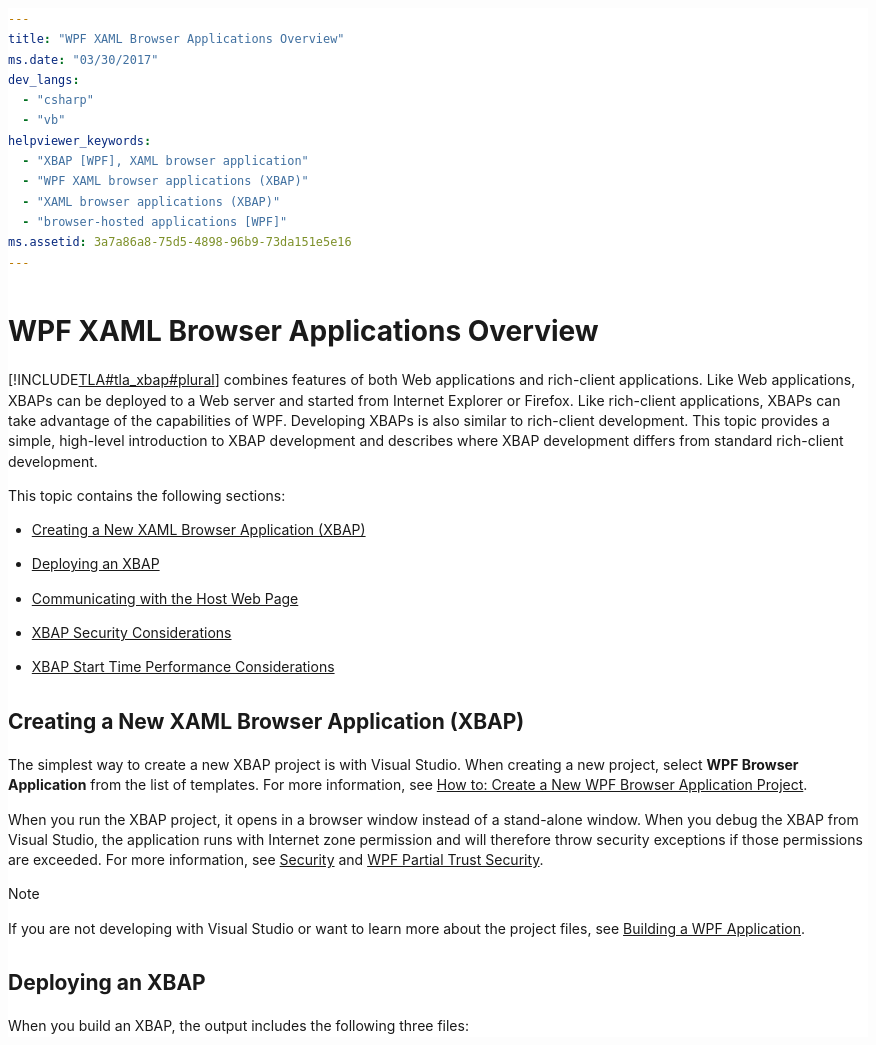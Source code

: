 ```yaml
---
title: "WPF XAML Browser Applications Overview"
ms.date: "03/30/2017"
dev_langs:
  - "csharp"
  - "vb"
helpviewer_keywords:
  - "XBAP [WPF], XAML browser application"
  - "WPF XAML browser applications (XBAP)"
  - "XAML browser applications (XBAP)"
  - "browser-hosted applications [WPF]"
ms.assetid: 3a7a86a8-75d5-4898-96b9-73da151e5e16
---
```

# WPF XAML Browser Applications Overview
<a name="introduction"></a>
[!INCLUDE[TLA#tla_xbap#plural](../../../../includes/tlasharptla-xbapsharpplural-md.md)] combines features of both Web applications and rich-client applications. Like Web applications, XBAPs can be deployed to a Web server and started from Internet Explorer or Firefox. Like rich-client applications, XBAPs can take advantage of the capabilities of WPF. Developing XBAPs is also similar to rich-client development. This topic provides a simple, high-level introduction to XBAP development and describes where XBAP development differs from standard rich-client development.

 This topic contains the following sections:

- [Creating a New XAML Browser Application (XBAP)](#creating_a_new_xaml_browser_application_xbap)

- [Deploying an XBAP](#deploying_a_xbap)

- [Communicating with the Host Web Page](#communicating_with_the_host_web_page)

- [XBAP Security Considerations](#xbap_security_considerations)

- [XBAP Start Time Performance Considerations](#xbap_start_time_performance_considerations)

<a name="creating_a_new_xaml_browser_application_xbap"></a>
## Creating a New XAML Browser Application (XBAP)
 The simplest way to create a new XBAP project is with Visual Studio. When creating a new project, select **WPF Browser Application** from the list of templates. For more information, see [How to: Create a New WPF Browser Application Project](https://docs.microsoft.com/previous-versions/visualstudio/visual-studio-2010/bb628663(v=vs.100)).

 When you run the XBAP project, it opens in a browser window instead of a stand-alone window. When you debug the XBAP from Visual Studio, the application runs with Internet zone permission and will therefore throw security exceptions if those permissions are exceeded. For more information, see [Security](../security-wpf.md) and [WPF Partial Trust Security](../wpf-partial-trust-security.md).

> [!NOTE]
> If you are not developing with Visual Studio or want to learn more about the project files, see [Building a WPF Application](building-a-wpf-application-wpf.md).

<a name="deploying_a_xbap"></a>
## Deploying an XBAP
 When you build an XBAP, the output includes the following three files:
